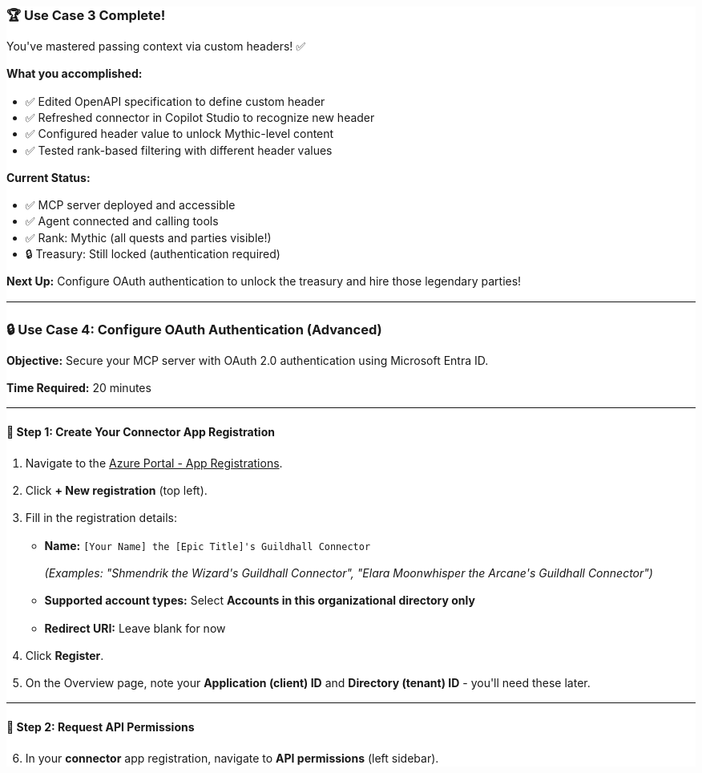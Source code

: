 
### 🏆 Use Case 3 Complete!

You've mastered passing context via custom headers! ✅

**What you accomplished:**
- ✅ Edited OpenAPI specification to define custom header
- ✅ Refreshed connector in Copilot Studio to recognize new header
- ✅ Configured header value to unlock Mythic-level content
- ✅ Tested rank-based filtering with different header values

**Current Status:**
- ✅ MCP server deployed and accessible
- ✅ Agent connected and calling tools
- ✅ Rank: Mythic (all quests and parties visible!)
- 🔒 Treasury: Still locked (authentication required)

**Next Up:** Configure OAuth authentication to unlock the treasury and hire those legendary parties!

---

### 🔒 Use Case 4: Configure OAuth Authentication (Advanced)

**Objective:** Secure your MCP server with OAuth 2.0 authentication using Microsoft Entra ID.

**Time Required:** 20 minutes

---

#### 📝 Step 1: Create Your Connector App Registration

1. Navigate to the [Azure Portal - App Registrations](https://portal.azure.com/#view/Microsoft_AAD_RegisteredApps/ApplicationsListBlade).

2. Click **+ New registration** (top left).

3. Fill in the registration details:

   - **Name:** `[Your Name] the [Epic Title]'s Guildhall Connector`
     
     *(Examples: "Shmendrik the Wizard's Guildhall Connector", "Elara Moonwhisper the Arcane's Guildhall Connector")*
   
   - **Supported account types:** Select **Accounts in this organizational directory only**
   
   - **Redirect URI:** Leave blank for now

4. Click **Register**.

5. On the Overview page, note your **Application (client) ID** and **Directory (tenant) ID** - you'll need these later.

---

#### 🔐 Step 2: Request API Permissions

6. In your **connector** app registration, navigate to **API permissions** (left sidebar).
